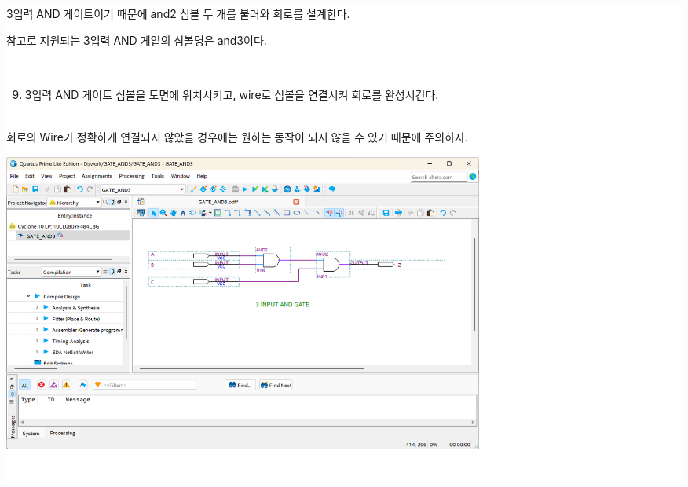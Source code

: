 3입력 AND 게이트이기 때문에 and2 심볼 두 개를 불러와 회로를 설계한다. 

참고로 지원되는 3입력 AND 게잍의 심볼명은 and3이다. 

<br>


9. 3입력 AND 게이트 심볼을 도면에 위치시키고, wire로 심볼을 연결시켜 회로를 완성시킨다. 
<br>
회로의 Wire가 정확하게 연결되지 않았을 경우에는 원하는 동작이 되지 않을 수 있기 때문에 주의하자. 

<img src="./pds/and308.png" alt="p08" style="width: 70%;"><br>

<br>